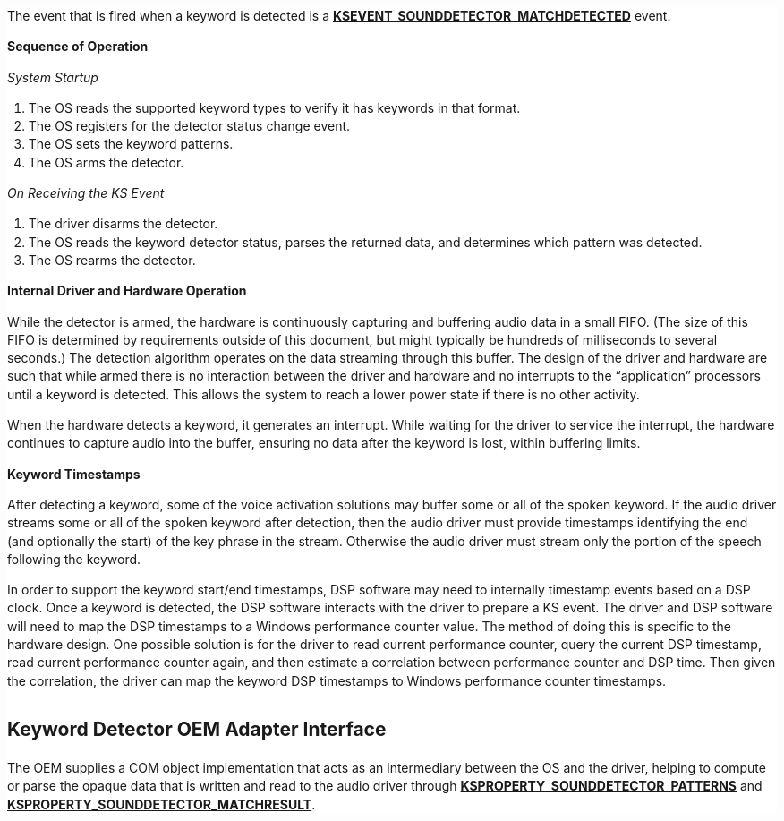 The event that is fired when a keyword is detected is a [**KSEVENT\_SOUNDDETECTOR\_MATCHDETECTED**](https://msdn.microsoft.com/library/windows/hardware/dn932148) event.

**Sequence of Operation**

*System Startup*

1. The OS reads the supported keyword types to verify it has keywords in that format.
2. The OS registers for the detector status change event.
3. The OS sets the keyword patterns.
4. The OS arms the detector.

*On Receiving the KS Event*

1. The driver disarms the detector.
2. The OS reads the keyword detector status, parses the returned data, and determines which pattern was detected.
3. The OS rearms the detector.

**Internal Driver and Hardware Operation**

While the detector is armed, the hardware is continuously capturing and buffering audio data in a small FIFO. (The size of this FIFO is determined by requirements outside of this document, but might typically be hundreds of milliseconds to several seconds.) The detection algorithm operates on the data streaming through this buffer. The design of the driver and hardware are such that while armed there is no interaction between the driver and hardware and no interrupts to the “application” processors until a keyword is detected. This allows the system to reach a lower power state if there is no other activity.

When the hardware detects a keyword, it generates an interrupt. While waiting for the driver to service the interrupt, the hardware continues to capture audio into the buffer, ensuring no data after the keyword is lost, within buffering limits.

**Keyword Timestamps**

After detecting a keyword, some of the voice activation solutions may buffer some or all of the spoken keyword. If the audio driver streams some or all of the spoken keyword after detection, then the audio driver must provide timestamps identifying the end (and optionally the start) of the key phrase in the stream. Otherwise the audio driver must stream only the portion of the speech following the keyword.

In order to support the keyword start/end timestamps, DSP software may need to internally timestamp events based on a DSP clock. Once a keyword is detected, the DSP software interacts with the driver to prepare a KS event. The driver and DSP software will need to map the DSP timestamps to a Windows performance counter value. The method of doing this is specific to the hardware design. One possible solution is for the driver to read current performance counter, query the current DSP timestamp, read current performance counter again, and then estimate a correlation between performance counter and DSP time. Then given the correlation, the driver can map the keyword DSP timestamps to Windows performance counter timestamps.

## <span id="Keyword_Detector"></span><span id="keyword_detector"></span><span id="KEYWORD_DETECTOR"></span>Keyword Detector OEM Adapter Interface


The OEM supplies a COM object implementation that acts as an intermediary between the OS and the driver, helping to compute or parse the opaque data that is written and read to the audio driver through [**KSPROPERTY\_SOUNDDETECTOR\_PATTERNS**](https://msdn.microsoft.com/library/windows/hardware/dn932151) and [**KSPROPERTY\_SOUNDDETECTOR\_MATCHRESULT**](https://msdn.microsoft.com/library/windows/hardware/dn932150).

